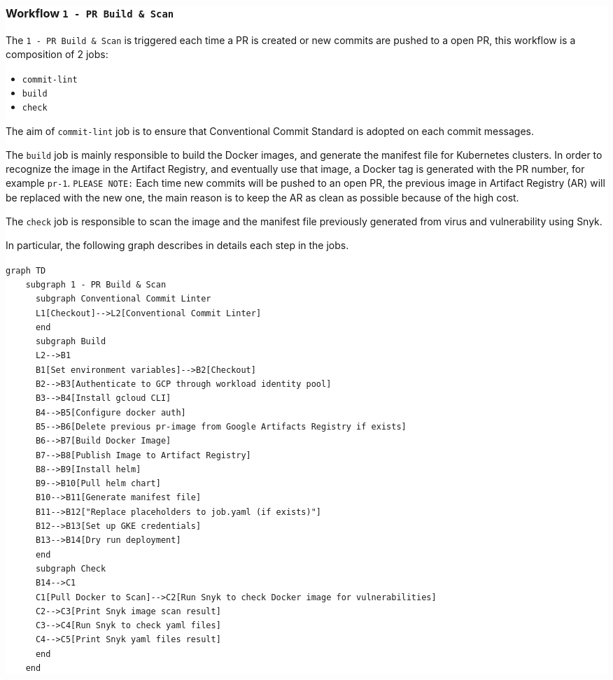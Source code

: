 ### Workflow `1 - PR Build & Scan`

The `1 - PR Build & Scan` is triggered each time a PR is created or new commits are pushed to a open PR, this workflow is a composition of 2 jobs:

- `commit-lint`
- `build`
- `check`

The aim of `commit-lint` job is to ensure that Conventional Commit Standard is adopted on each commit messages.

The `build` job is mainly responsible to build the Docker images, and generate the manifest file for Kubernetes clusters. In order to recognize the image in the Artifact Registry, and eventually use that image, a Docker tag is generated with the PR number, for example `pr-1`.
`PLEASE NOTE:` Each time new commits will be pushed to an open PR, the previous image in Artifact Registry (AR) will be replaced with the new one, the main reason is to keep the AR as clean as possible because of the high cost.

The `check` job is responsible to scan the image and the manifest file previously generated from virus and  vulnerability using Snyk.

In particular, the following graph describes in details each step in the jobs.

```mermaid
graph TD
    subgraph 1 - PR Build & Scan
      subgraph Conventional Commit Linter
      L1[Checkout]-->L2[Conventional Commit Linter]
      end
      subgraph Build
      L2-->B1
      B1[Set environment variables]-->B2[Checkout]
      B2-->B3[Authenticate to GCP through workload identity pool]
      B3-->B4[Install gcloud CLI]
      B4-->B5[Configure docker auth]
      B5-->B6[Delete previous pr-image from Google Artifacts Registry if exists]
      B6-->B7[Build Docker Image]
      B7-->B8[Publish Image to Artifact Registry]
      B8-->B9[Install helm]
      B9-->B10[Pull helm chart]
      B10-->B11[Generate manifest file]
      B11-->B12["Replace placeholders to job.yaml (if exists)"]
      B12-->B13[Set up GKE credentials]
      B13-->B14[Dry run deployment]
      end
      subgraph Check
      B14-->C1
      C1[Pull Docker to Scan]-->C2[Run Snyk to check Docker image for vulnerabilities]
      C2-->C3[Print Snyk image scan result]
      C3-->C4[Run Snyk to check yaml files]
      C4-->C5[Print Snyk yaml files result]
      end
    end
```
